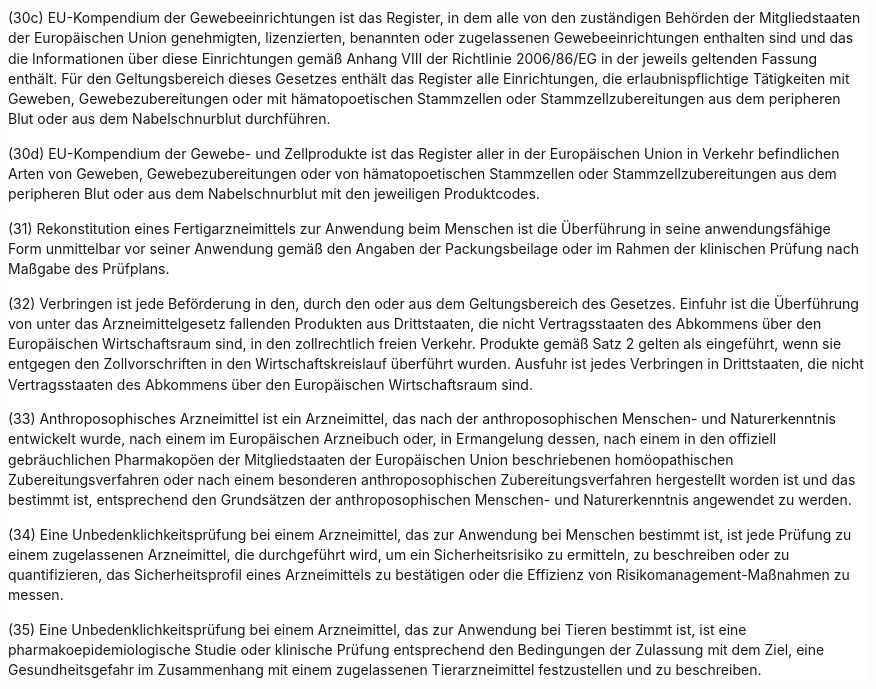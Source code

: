 (30c) EU-Kompendium der Gewebeeinrichtungen ist das Register, in dem
alle von den zuständigen Behörden der Mitgliedstaaten der Europäischen
Union genehmigten, lizenzierten, benannten oder zugelassenen
Gewebeeinrichtungen enthalten sind und das die Informationen über
diese Einrichtungen gemäß Anhang VIII der Richtlinie 2006/86/EG in der
jeweils geltenden Fassung enthält. Für den Geltungsbereich dieses
Gesetzes enthält das Register alle Einrichtungen, die
erlaubnispflichtige Tätigkeiten mit Geweben, Gewebezubereitungen oder
mit hämatopoetischen Stammzellen oder Stammzellzubereitungen aus dem
peripheren Blut oder aus dem Nabelschnurblut durchführen.

(30d) EU-Kompendium der Gewebe- und Zellprodukte ist das Register
aller in der Europäischen Union in Verkehr befindlichen Arten von
Geweben, Gewebezubereitungen oder von hämatopoetischen Stammzellen
oder Stammzellzubereitungen aus dem peripheren Blut oder aus dem
Nabelschnurblut mit den jeweiligen Produktcodes.

(31) Rekonstitution eines Fertigarzneimittels zur Anwendung beim
Menschen ist die Überführung in seine anwendungsfähige Form
unmittelbar vor seiner Anwendung gemäß den Angaben der Packungsbeilage
oder im Rahmen der klinischen Prüfung nach Maßgabe des Prüfplans.

(32) Verbringen ist jede Beförderung in den, durch den oder aus dem
Geltungsbereich des Gesetzes. Einfuhr ist die Überführung von unter
das Arzneimittelgesetz fallenden Produkten aus Drittstaaten, die nicht
Vertragsstaaten des Abkommens über den Europäischen Wirtschaftsraum
sind, in den zollrechtlich freien Verkehr. Produkte gemäß Satz 2
gelten als eingeführt, wenn sie entgegen den Zollvorschriften in den
Wirtschaftskreislauf überführt wurden. Ausfuhr ist jedes Verbringen in
Drittstaaten, die nicht Vertragsstaaten des Abkommens über den
Europäischen Wirtschaftsraum sind.

(33) Anthroposophisches Arzneimittel ist ein Arzneimittel, das nach
der anthroposophischen Menschen- und Naturerkenntnis entwickelt wurde,
nach einem im Europäischen Arzneibuch oder, in Ermangelung dessen,
nach einem in den offiziell gebräuchlichen Pharmakopöen der
Mitgliedstaaten der Europäischen Union beschriebenen homöopathischen
Zubereitungsverfahren oder nach einem besonderen anthroposophischen
Zubereitungsverfahren hergestellt worden ist und das bestimmt ist,
entsprechend den Grundsätzen der anthroposophischen Menschen- und
Naturerkenntnis angewendet zu werden.

(34) Eine Unbedenklichkeitsprüfung bei einem Arzneimittel, das zur
Anwendung bei Menschen bestimmt ist, ist jede Prüfung zu einem
zugelassenen Arzneimittel, die durchgeführt wird, um ein
Sicherheitsrisiko zu ermitteln, zu beschreiben oder zu quantifizieren,
das Sicherheitsprofil eines Arzneimittels zu bestätigen oder die
Effizienz von Risikomanagement-Maßnahmen zu messen.

(35) Eine Unbedenklichkeitsprüfung bei einem Arzneimittel, das zur
Anwendung bei Tieren bestimmt ist, ist eine pharmakoepidemiologische
Studie oder klinische Prüfung entsprechend den Bedingungen der
Zulassung mit dem Ziel, eine Gesundheitsgefahr im Zusammenhang mit
einem zugelassenen Tierarzneimittel festzustellen und zu beschreiben.
